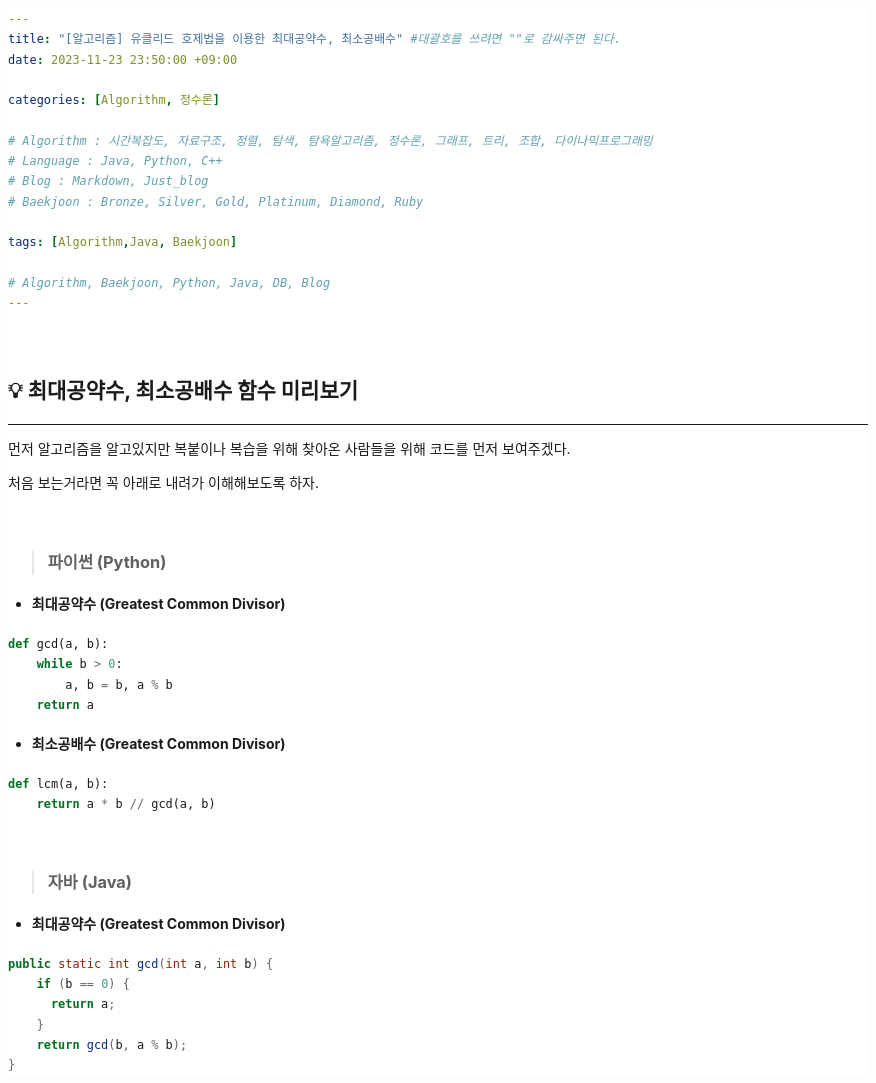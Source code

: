 ```yaml
---
title: "[알고리즘] 유클리드 호제법을 이용한 최대공약수, 최소공배수" #대괄호를 쓰려면 ""로 감싸주면 된다.
date: 2023-11-23 23:50:00 +09:00

categories: [Algorithm, 정수론]

# Algorithm : 시간복잡도, 자료구조, 정렬, 탐색, 탐욕알고리즘, 정수론, 그래프, 트리, 조합, 다이나믹프로그래밍
# Language : Java, Python, C++
# Blog : Markdown, Just_blog
# Baekjoon : Bronze, Silver, Gold, Platinum, Diamond, Ruby

tags: [Algorithm,Java, Baekjoon]

# Algorithm, Baekjoon, Python, Java, DB, Blog
---
```


<br/>

## 💡 최대공약수, 최소공배수 함수 미리보기

---

먼저 알고리즘을 알고있지만 복붙이나 복습을 위해 찾아온 사람들을 위해 코드를 먼저 보여주겠다.

처음 보는거라면 꼭 아래로 내려가 이해해보도록 하자.



<br/>

> ### **파이썬 (Python)**

- #### **최대공약수 (Greatest Common Divisor)**

```python
def gcd(a, b):
    while b > 0:
        a, b = b, a % b
    return a
```

- #### **최소공배수 (Greatest Common Divisor)**

```python
def lcm(a, b):
    return a * b // gcd(a, b)
```

<br/>

> ### **자바 (Java)**

- #### **최대공약수 (Greatest Common Divisor)**

```java
public static int gcd(int a, int b) {
    if (b == 0) {
      return a;
    }
    return gcd(b, a % b);
}
```

